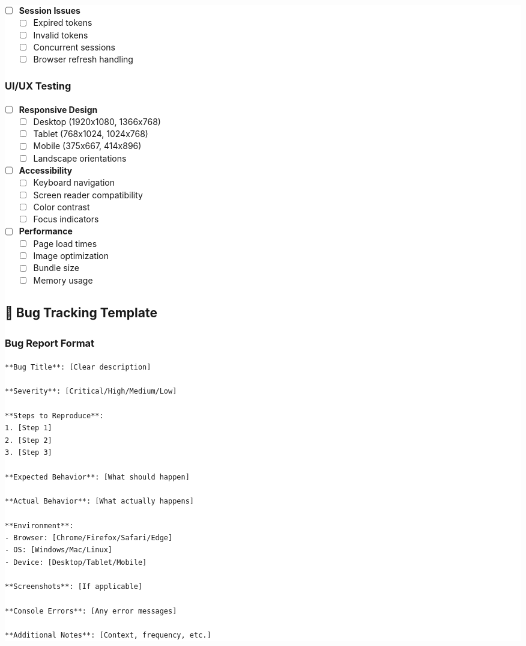- [ ] **Session Issues**
  - [ ] Expired tokens
  - [ ] Invalid tokens
  - [ ] Concurrent sessions
  - [ ] Browser refresh handling

### UI/UX Testing
- [ ] **Responsive Design**
  - [ ] Desktop (1920x1080, 1366x768)
  - [ ] Tablet (768x1024, 1024x768)
  - [ ] Mobile (375x667, 414x896)
  - [ ] Landscape orientations

- [ ] **Accessibility**
  - [ ] Keyboard navigation
  - [ ] Screen reader compatibility
  - [ ] Color contrast
  - [ ] Focus indicators

- [ ] **Performance**
  - [ ] Page load times
  - [ ] Image optimization
  - [ ] Bundle size
  - [ ] Memory usage

## 🐛 **Bug Tracking Template**

### Bug Report Format
```
**Bug Title**: [Clear description]

**Severity**: [Critical/High/Medium/Low]

**Steps to Reproduce**:
1. [Step 1]
2. [Step 2]
3. [Step 3]

**Expected Behavior**: [What should happen]

**Actual Behavior**: [What actually happens]

**Environment**:
- Browser: [Chrome/Firefox/Safari/Edge]
- OS: [Windows/Mac/Linux]
- Device: [Desktop/Tablet/Mobile]

**Screenshots**: [If applicable]

**Console Errors**: [Any error messages]

**Additional Notes**: [Context, frequency, etc.]
```
